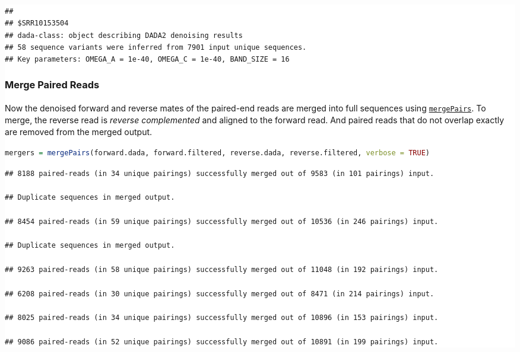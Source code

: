     ## 
    ## $SRR10153504
    ## dada-class: object describing DADA2 denoising results
    ## 58 sequence variants were inferred from 7901 input unique sequences.
    ## Key parameters: OMEGA_A = 1e-40, OMEGA_C = 1e-40, BAND_SIZE = 16

### Merge Paired Reads

Now the denoised forward and reverse mates of the paired-end reads are
merged into full sequences using
[`mergePairs`](https://rdrr.io/bioc/dada2/man/mergePairs.html). To
merge, the reverse read is *reverse complemented* and aligned to the
forward read. And paired reads that do not overlap exactly are removed
from the merged output.

``` r
mergers = mergePairs(forward.dada, forward.filtered, reverse.dada, reverse.filtered, verbose = TRUE)
```

    ## 8188 paired-reads (in 34 unique pairings) successfully merged out of 9583 (in 101 pairings) input.

    ## Duplicate sequences in merged output.

    ## 8454 paired-reads (in 59 unique pairings) successfully merged out of 10536 (in 246 pairings) input.

    ## Duplicate sequences in merged output.

    ## 9263 paired-reads (in 58 unique pairings) successfully merged out of 11048 (in 192 pairings) input.

    ## 6208 paired-reads (in 30 unique pairings) successfully merged out of 8471 (in 214 pairings) input.

    ## 8025 paired-reads (in 34 unique pairings) successfully merged out of 10896 (in 153 pairings) input.

    ## 9086 paired-reads (in 52 unique pairings) successfully merged out of 10891 (in 199 pairings) input.
